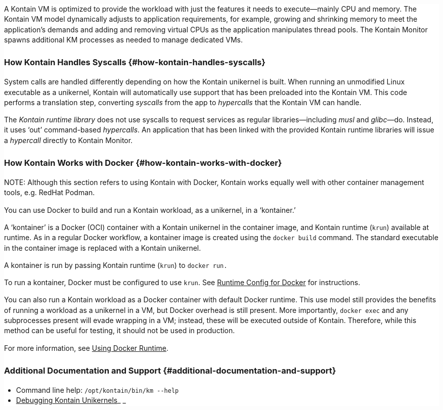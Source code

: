 A Kontain VM is optimized to provide the workload with just the features it needs to execute—mainly CPU and memory.  The Kontain VM model dynamically adjusts to application requirements, for example, growing and shrinking memory to meet the application’s demands and adding and removing virtual CPUs as the application manipulates thread pools. The Kontain Monitor spawns additional KM processes as needed to manage dedicated VMs.


### How Kontain Handles Syscalls {#how-kontain-handles-syscalls}

System calls are handled differently depending on how the Kontain unikernel is built. When running an unmodified Linux executable as a unikernel, Kontain will automatically use support that has been preloaded into the Kontain VM. This code performs a translation step, converting _syscalls_ from the app to _hypercalls_ that the Kontain VM can handle.

The _Kontain runtime library_ does not use syscalls to request services as regular libraries—including _musl_ and _glibc_—do. Instead, it uses ‘out’ command-based _hypercalls_. An application that has been linked with the provided Kontain runtime libraries will issue a _hypercall_ directly to Kontain Monitor. 


### How Kontain Works with Docker {#how-kontain-works-with-docker}

NOTE: Although this section refers to using Kontain with Docker, Kontain works equally well with other container management tools, e.g. RedHat Podman. 

You can use Docker to build and run a Kontain workload, as a unikernel, in a ‘kontainer.’ 

A ‘kontainer’ is a Docker (OCI) container with a Kontain unikernel in the container image, and Kontain runtime (`krun`) available at runtime. As in a regular Docker workflow, a kontainer image is created using the `docker build` command. The standard executable in the container image is replaced with a Kontain unikernel. 

A kontainer is run by passing Kontain runtime (`krun`) to `docker run.` 

To run a kontainer, Docker must be configured to use `krun`. See [Runtime Config for Docker](#runtime-config-for-docker) for instructions.

You can also run a Kontain workload as a Docker container with default Docker runtime. This use model still provides the benefits of running a workload as a unikernel in a VM, but Docker overhead is still present. More importantly, `docker exec` and any subprocesses present will evade wrapping in a VM; instead, these will be executed outside of Kontain. Therefore, while this method can be useful for testing, it should not be used in production. 

For more information, see [Using Docker Runtime](#using-the-docker-runtime).


### Additional Documentation and Support {#additional-documentation-and-support}



*   Command line help: `/opt/kontain/bin/km --help`
*   [Debugging Kontain Unikernels](https://www.google.com/url?q=https://docs.google.com/document/d/17s0QY73C_x1LEOXzkTl9MPKrNGo7PSaD-f9oZ8phkkI/edit?usp%3Dsharing&sa=D&source=editors&ust=1619070677677000&usg=AOvVaw3wDZDS-8ACFqu6ioKfKDj-)_ _
